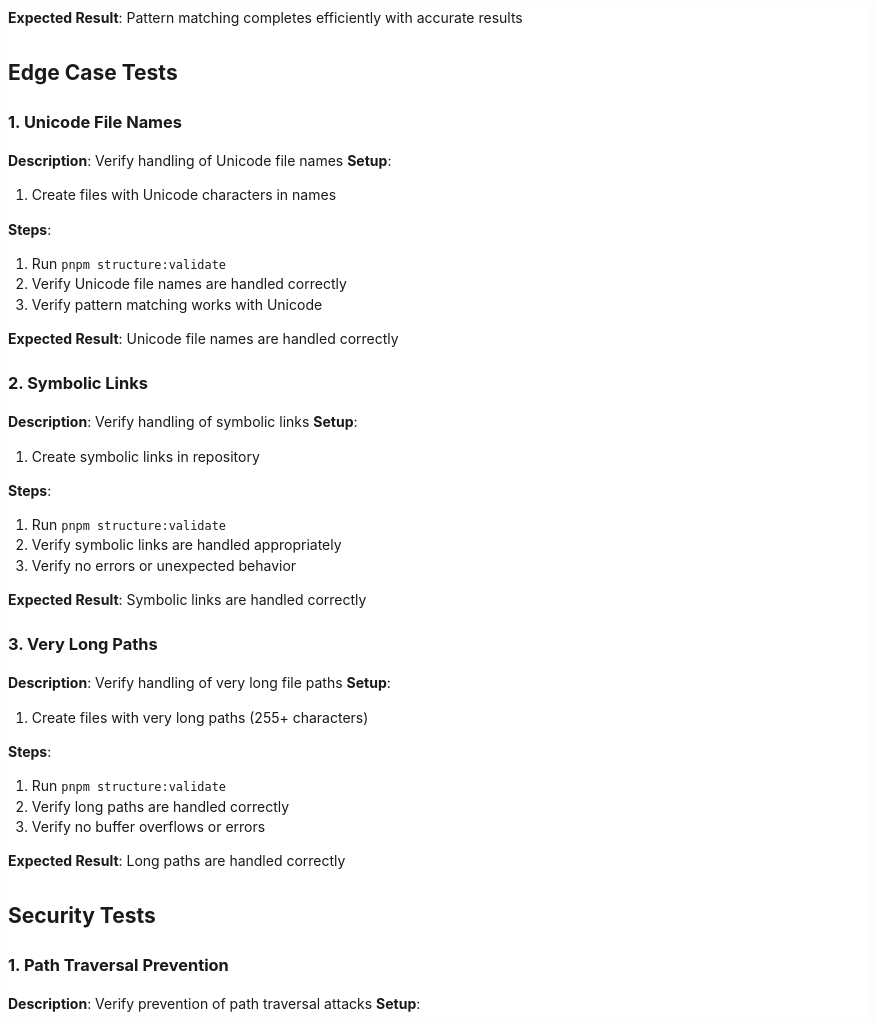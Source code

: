 **Expected Result**: Pattern matching completes efficiently with accurate results

## Edge Case Tests

### 1. Unicode File Names

**Description**: Verify handling of Unicode file names
**Setup**:

1. Create files with Unicode characters in names

**Steps**:

1. Run `pnpm structure:validate`
2. Verify Unicode file names are handled correctly
3. Verify pattern matching works with Unicode

**Expected Result**: Unicode file names are handled correctly

### 2. Symbolic Links

**Description**: Verify handling of symbolic links
**Setup**:

1. Create symbolic links in repository

**Steps**:

1. Run `pnpm structure:validate`
2. Verify symbolic links are handled appropriately
3. Verify no errors or unexpected behavior

**Expected Result**: Symbolic links are handled correctly

### 3. Very Long Paths

**Description**: Verify handling of very long file paths
**Setup**:

1. Create files with very long paths (255+ characters)

**Steps**:

1. Run `pnpm structure:validate`
2. Verify long paths are handled correctly
3. Verify no buffer overflows or errors

**Expected Result**: Long paths are handled correctly

## Security Tests

### 1. Path Traversal Prevention

**Description**: Verify prevention of path traversal attacks
**Setup**:
